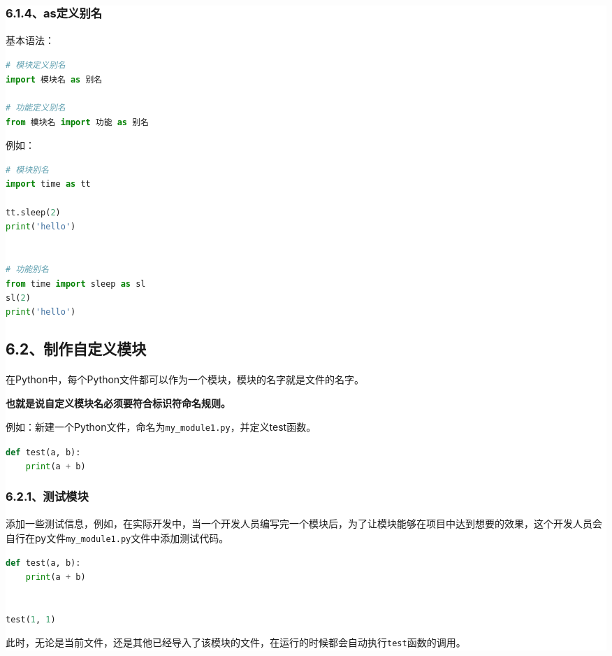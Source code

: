 

### 6.1.4、as定义别名

基本语法：

```python
# 模块定义别名
import 模块名 as 别名

# 功能定义别名
from 模块名 import 功能 as 别名
```

例如：

```python
# 模块别名
import time as tt

tt.sleep(2)
print('hello')


# 功能别名
from time import sleep as sl
sl(2)
print('hello')
```

## 6.2、制作自定义模块

在Python中，每个Python文件都可以作为一个模块，模块的名字就是文件的名字。

**也就是说自定义模块名必须要符合标识符命名规则。**

例如：新建一个Python文件，命名为`my_module1.py`，并定义test函数。

```python
def test(a, b):    
    print(a + b)
```

### 6.2.1、测试模块

添加一些测试信息，例如，在实际开发中，当一个开发人员编写完一个模块后，为了让模块能够在项目中达到想要的效果，这个开发人员会自行在py文件`my_module1.py`文件中添加测试代码。

```python
def test(a, b):
    print(a + b)


test(1, 1)
```

此时，无论是当前文件，还是其他已经导入了该模块的文件，在运行的时候都会自动执行`test`函数的调用。
